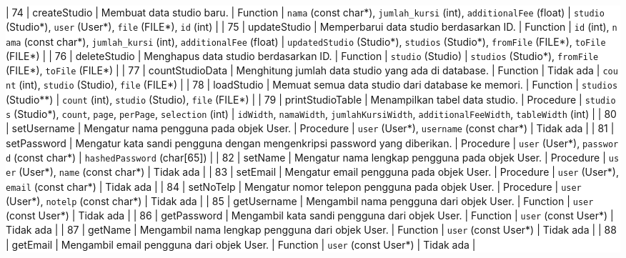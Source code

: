 | 74  | createStudio           | Membuat data studio baru.                                                   | Function  | `nama` (const char\*), `jumlah_kursi` (int), `additionalFee` (float)                        | `studio` (Studio*), `user` (User*), `file` (FILE\*), `id` (int)                                                                                                    |
| 75  | updateStudio           | Memperbarui data studio berdasarkan ID.                                     | Function  | `id` (int), `nama` (const char\*), `jumlah_kursi` (int), `additionalFee` (float)            | `updatedStudio` (Studio*), `studios` (Studio*), `fromFile` (FILE*), `toFile` (FILE*)                                                                               |
| 76  | deleteStudio           | Menghapus data studio berdasarkan ID.                                       | Function  | `studio` (Studio)                                                                           | `studios` (Studio*), `fromFile` (FILE*), `toFile` (FILE\*)                                                                                                         |
| 77  | countStudioData        | Menghitung jumlah data studio yang ada di database.                         | Function  | Tidak ada                                                                                   | `count` (int), `studio` (Studio), `file` (FILE\*)                                                                                                                  |
| 78  | loadStudio             | Memuat semua data studio dari database ke memori.                           | Function  | `studios` (Studio\*\*)                                                                      | `count` (int), `studio` (Studio), `file` (FILE\*)                                                                                                                  |
| 79  | printStudioTable       | Menampilkan tabel data studio.                                              | Procedure | `studios` (Studio\*), `count`, `page`, `perPage`, `selection` (int)                         | `idWidth`, `namaWidth`, `jumlahKursiWidth`, `additionalFeeWidth`, `tableWidth` (int)                                                                               |
| 80  | setUsername            | Mengatur nama pengguna pada objek User.                                     | Procedure | `user` (User*), `username` (const char*)                                                    | Tidak ada                                                                                                                                                          |
| 81  | setPassword            | Mengatur kata sandi pengguna dengan mengenkripsi password yang diberikan.   | Procedure | `user` (User*), `password` (const char*)                                                    | `hashedPassword` (char[65])                                                                                                                                        |
| 82  | setName                | Mengatur nama lengkap pengguna pada objek User.                             | Procedure | `user` (User*), `name` (const char*)                                                        | Tidak ada                                                                                                                                                          |
| 83  | setEmail               | Mengatur email pengguna pada objek User.                                    | Procedure | `user` (User*), `email` (const char*)                                                       | Tidak ada                                                                                                                                                          |
| 84  | setNoTelp              | Mengatur nomor telepon pengguna pada objek User.                            | Procedure | `user` (User*), `notelp` (const char*)                                                      | Tidak ada                                                                                                                                                          |
| 85  | getUsername            | Mengambil nama pengguna dari objek User.                                    | Function  | `user` (const User\*)                                                                       | Tidak ada                                                                                                                                                          |
| 86  | getPassword            | Mengambil kata sandi pengguna dari objek User.                              | Function  | `user` (const User\*)                                                                       | Tidak ada                                                                                                                                                          |
| 87  | getName                | Mengambil nama lengkap pengguna dari objek User.                            | Function  | `user` (const User\*)                                                                       | Tidak ada                                                                                                                                                          |
| 88  | getEmail               | Mengambil email pengguna dari objek User.                                   | Function  | `user` (const User\*)                                                                       | Tidak ada                                                                                                                                                          |